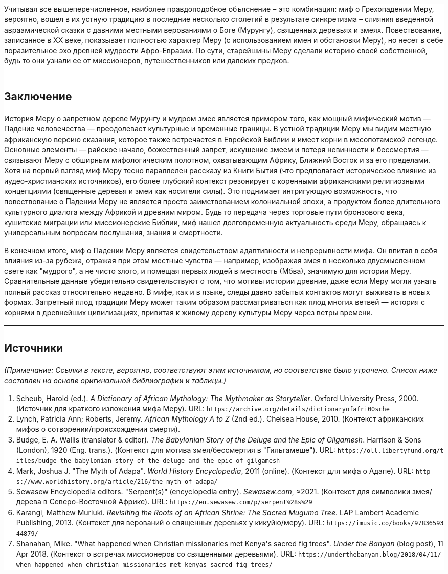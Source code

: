 Учитывая все вышеперечисленное, наиболее правдоподобное объяснение – это комбинация: миф о Грехопадении Меру, вероятно, вошел в их устную традицию в последние несколько столетий в результате синкретизма – слияния введенной авраамической сказки с давними местными верованиями о Боге (Мурунгу), священных деревьях и змеях. Повествование, записанное в XX веке, показывает полностью характер Меру (с использованием имен и обстановки Меру), но несет в себе поразительное эхо древней мудрости Афро-Евразии. По сути, старейшины Меру сделали историю своей собственной, будь то они узнали ее от миссионеров, путешественников или далеких предков.

---

## Заключение



История Меру о запретном дереве Мурунгу и мудром змее является примером того, как мощный мифический мотив — Падение человечества — преодолевает культурные и временные границы. В устной традиции Меру мы видим местную африканскую версию сказания, которое также встречается в Еврейской Библии и имеет корни в месопотамской легенде. Основные элементы — райское начало, божественный запрет, искушение змеем и потеря невинности и бессмертия — связывают Меру с обширным мифологическим полотном, охватывающим Африку, Ближний Восток и за его пределами. Хотя на первый взгляд миф Меру тесно параллелен рассказу из Книги Бытия (что предполагает историческое влияние из иудео-христианских источников), его более глубокий контекст резонирует с коренными африканскими религиозными концепциями (священные деревья и змеи как носители силы). Это поднимает интригующую возможность, что повествование о Падении Меру не является просто заимствованием колониальной эпохи, а продуктом более длительного культурного диалога между Африкой и древним миром. Будь то передача через торговые пути бронзового века, кушитские миграции или миссионерские Библии, миф нашел долговременную актуальность среди Меру, обращаясь к универсальным вопросам послушания, знания и смертности.

В конечном итоге, миф о Падении Меру является свидетельством адаптивности и непрерывности мифа. Он впитал в себя влияния из-за рубежа, отражая при этом местные чувства — например, изображая змея в несколько двусмысленном свете как "мудрого", а не чисто злого, и помещая первых людей в местность (Мбва), значимую для истории Меру. Сравнительные данные убедительно свидетельствуют о том, что мотивы истории древние, даже если Меру могли узнать полный рассказ относительно недавно. В мифе, как и в языке, следы давно забытых контактов могут выживать в новых формах. Запретный плод традиции Меру может таким образом рассматриваться как плод многих ветвей — история с корнями в древнейших цивилизациях, привитая к живому дереву культуры Меру через ветры времени.

---

## Источники

*(Примечание: Ссылки в тексте, вероятно, соответствуют этим источникам, но соответствие было утрачено. Список ниже составлен на основе оригинальной библиографии и таблицы.)*

1. Scheub, Harold (ed.). *A Dictionary of African Mythology: The Mythmaker as Storyteller*. Oxford University Press, 2000. (Источник для краткого изложения мифа Меру). URL: `https://archive.org/details/dictionaryofafri00sche`
2. Lynch, Patricia Ann; Roberts, Jeremy. *African Mythology A to Z* (2nd ed.). Chelsea House, 2010. (Контекст африканских мифов о сотворении/происхождении смерти).
3. Budge, E. A. Wallis (translator & editor). *The Babylonian Story of the Deluge and the Epic of Gilgamesh*. Harrison & Sons (London), 1920 (Eng. trans.). (Контекст для мотива змея/бессмертия в "Гильгамеше"). URL: `https://oll.libertyfund.org/titles/budge-the-babylonian-story-of-the-deluge-and-the-epic-of-gilgamesh`
4. Mark, Joshua J. "The Myth of Adapa". *World History Encyclopedia*, 2011 (online). (Контекст для мифа о Адапе). URL: `https://www.worldhistory.org/article/216/the-myth-of-adapa/`
5. Sewasew Encyclopedia editors. "Serpent(s)" (encyclopedia entry). *Sewasew.com*, ≈2021. (Контекст для символики змея/дерева в Северо-Восточной Африке). URL: `https://en.sewasew.com/p/serpent%28s%29`
6. Karangi, Matthew Muriuki. *Revisiting the Roots of an African Shrine: The Sacred Mugumo Tree*. LAP Lambert Academic Publishing, 2013. (Контекст для верований о священных деревьях у кикуйю/меру). URL: `https://imusic.co/books/9783659344879/`
7. Shanahan, Mike. "What happened when Christian missionaries met Kenya's sacred fig trees". *Under the Banyan* (blog post), 11 Apr 2018. (Контекст о встречах миссионеров со священными деревьями). URL: `https://underthebanyan.blog/2018/04/11/when-happened-when-christian-missionaries-met-kenyas-sacred-fig-trees/`